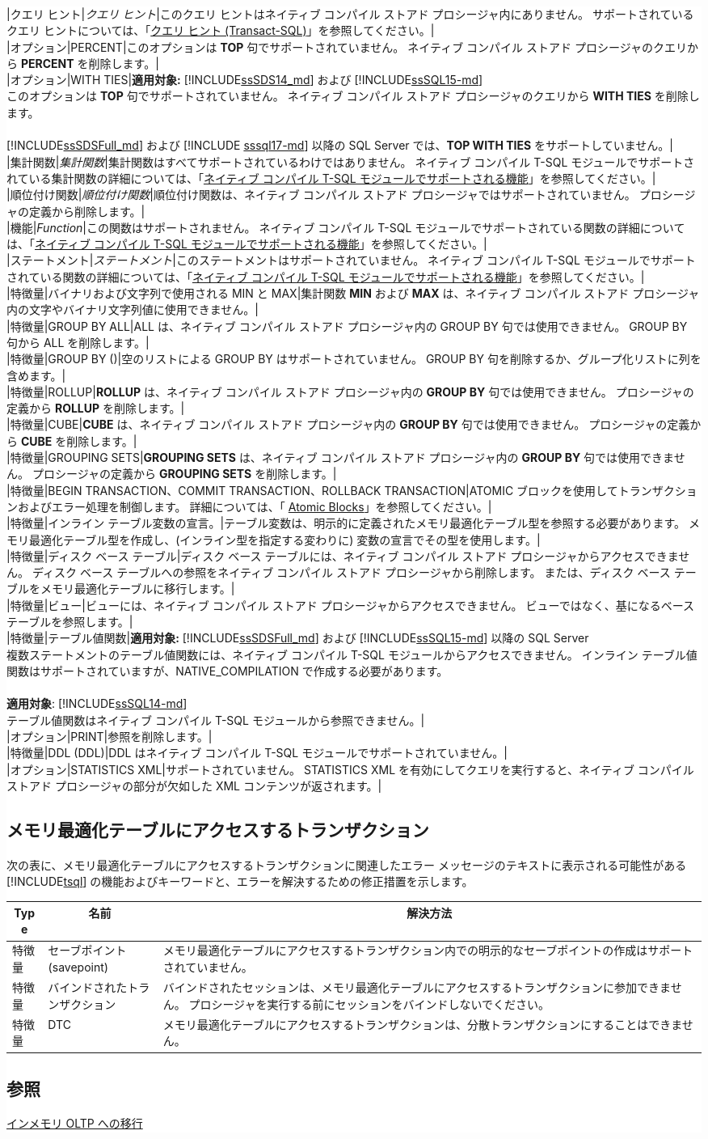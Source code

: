 |クエリ ヒント|*クエリ ヒント*|このクエリ ヒントはネイティブ コンパイル ストアド プロシージャ内にありません。 サポートされているクエリ ヒントについては、「[クエリ ヒント &#40;Transact-SQL&#41;](../../t-sql/queries/hints-transact-sql-query.md)」を参照してください。|  
|オプション|PERCENT|このオプションは **TOP** 句でサポートされていません。 ネイティブ コンパイル ストアド プロシージャのクエリから **PERCENT** を削除します。|  
|オプション|WITH TIES|**適用対象:** [!INCLUDE[ssSDS14_md](../../includes/sssql14-md.md)] および [!INCLUDE[ssSQL15-md](../../includes/sssql16-md.md)]<br/>このオプションは **TOP** 句でサポートされていません。 ネイティブ コンパイル ストアド プロシージャのクエリから **WITH TIES** を削除します。<br/><br/>[!INCLUDE[ssSDSFull_md](../../includes/ssSDSFull-md.md)] および [!INCLUDE [sssql17-md](../../includes/sssql17-md.md)] 以降の SQL Server では、**TOP WITH TIES** をサポートしていません。|  
|集計関数|*集計関数*|集計関数はすべてサポートされているわけではありません。 ネイティブ コンパイル T-SQL モジュールでサポートされている集計関数の詳細については、「[ネイティブ コンパイル T-SQL モジュールでサポートされる機能](../../relational-databases/in-memory-oltp/supported-features-for-natively-compiled-t-sql-modules.md)」を参照してください。|  
|順位付け関数|*順位付け関数*|順位付け関数は、ネイティブ コンパイル ストアド プロシージャではサポートされていません。 プロシージャの定義から削除します。|  
|機能|*Function*|この関数はサポートされません。 ネイティブ コンパイル T-SQL モジュールでサポートされている関数の詳細については、「[ネイティブ コンパイル T-SQL モジュールでサポートされる機能](../../relational-databases/in-memory-oltp/supported-features-for-natively-compiled-t-sql-modules.md)」を参照してください。|  
|ステートメント|*ステートメント*|このステートメントはサポートされていません。 ネイティブ コンパイル T-SQL モジュールでサポートされている関数の詳細については、「[ネイティブ コンパイル T-SQL モジュールでサポートされる機能](../../relational-databases/in-memory-oltp/supported-features-for-natively-compiled-t-sql-modules.md)」を参照してください。|  
|特徴量|バイナリおよび文字列で使用される MIN と MAX|集計関数 **MIN** および **MAX** は、ネイティブ コンパイル ストアド プロシージャ内の文字やバイナリ文字列値に使用できません。|  
|特徴量|GROUP BY ALL|ALL は、ネイティブ コンパイル ストアド プロシージャ内の GROUP BY 句では使用できません。 GROUP BY 句から ALL を削除します。|  
|特徴量|GROUP BY ()|空のリストによる GROUP BY はサポートされていません。 GROUP BY 句を削除するか、グループ化リストに列を含めます。|  
|特徴量|ROLLUP|**ROLLUP** は、ネイティブ コンパイル ストアド プロシージャ内の **GROUP BY** 句では使用できません。 プロシージャの定義から **ROLLUP** を削除します。|  
|特徴量|CUBE|**CUBE** は、ネイティブ コンパイル ストアド プロシージャ内の **GROUP BY** 句では使用できません。 プロシージャの定義から **CUBE** を削除します。|  
|特徴量|GROUPING SETS|**GROUPING SETS** は、ネイティブ コンパイル ストアド プロシージャ内の **GROUP BY** 句では使用できません。 プロシージャの定義から **GROUPING SETS** を削除します。|  
|特徴量|BEGIN TRANSACTION、COMMIT TRANSACTION、ROLLBACK TRANSACTION|ATOMIC ブロックを使用してトランザクションおよびエラー処理を制御します。 詳細については、「 [Atomic Blocks](../../relational-databases/in-memory-oltp/atomic-blocks-in-native-procedures.md)」を参照してください。|  
|特徴量|インライン テーブル変数の宣言。|テーブル変数は、明示的に定義されたメモリ最適化テーブル型を参照する必要があります。 メモリ最適化テーブル型を作成し、(インライン型を指定する変わりに) 変数の宣言でその型を使用します。|  
|特徴量|ディスク ベース テーブル|ディスク ベース テーブルには、ネイティブ コンパイル ストアド プロシージャからアクセスできません。 ディスク ベース テーブルへの参照をネイティブ コンパイル ストアド プロシージャから削除します。 または、ディスク ベース テーブルをメモリ最適化テーブルに移行します。|  
|特徴量|ビュー|ビューには、ネイティブ コンパイル ストアド プロシージャからアクセスできません。 ビューではなく、基になるベース テーブルを参照します。|  
|特徴量|テーブル値関数|**適用対象:** [!INCLUDE[ssSDSFull_md](../../includes/ssSDSFull-md.md)] および [!INCLUDE[ssSQL15-md](../../includes/sssql16-md.md)] 以降の SQL Server<br/>複数ステートメントのテーブル値関数には、ネイティブ コンパイル T-SQL モジュールからアクセスできません。 インライン テーブル値関数はサポートされていますが、NATIVE_COMPILATION で作成する必要があります。<br/><br/>**適用対象**: [!INCLUDE[ssSQL14-md](../../includes/ssSQL14-md.md)]<br/>テーブル値関数はネイティブ コンパイル T-SQL モジュールから参照できません。|  
|オプション|PRINT|参照を削除します。|  
|特徴量|DDL (DDL)|DDL はネイティブ コンパイル T-SQL モジュールでサポートされていません。|  
|オプション|STATISTICS XML|サポートされていません。 STATISTICS XML を有効にしてクエリを実行すると、ネイティブ コンパイル ストアド プロシージャの部分が欠如した XML コンテンツが返されます。|  
  
## <a name="transactions-that-access-memory-optimized-tables"></a>メモリ最適化テーブルにアクセスするトランザクション  
 次の表に、メモリ最適化テーブルにアクセスするトランザクションに関連したエラー メッセージのテキストに表示される可能性がある [!INCLUDE[tsql](../../includes/tsql-md.md)] の機能およびキーワードと、エラーを解決するための修正措置を示します。  
  
|Type|名前|解決方法|  
|----------|----------|----------------|  
|特徴量|セーブポイント (savepoint)|メモリ最適化テーブルにアクセスするトランザクション内での明示的なセーブポイントの作成はサポートされていません。|  
|特徴量|バインドされたトランザクション|バインドされたセッションは、メモリ最適化テーブルにアクセスするトランザクションに参加できません。 プロシージャを実行する前にセッションをバインドしないでください。|  
|特徴量|DTC|メモリ最適化テーブルにアクセスするトランザクションは、分散トランザクションにすることはできません。|  
  
## <a name="see-also"></a>参照  
 [インメモリ OLTP への移行](./plan-your-adoption-of-in-memory-oltp-features-in-sql-server.md)  
  

